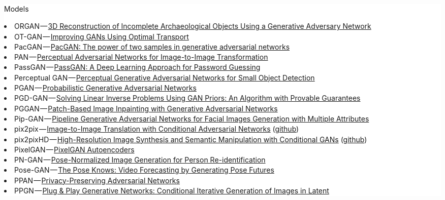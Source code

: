 Models</a></li><li name="1377" id="1377" class="graf graf--li graf-after--li">ORGAN — <a href="https://arxiv.org/abs/1711.06363" data-href="https://arxiv.org/abs/1711.06363" class="markup--anchor markup--li-anchor" rel="nofollow noopener" target="_blank">3D Reconstruction of Incomplete Archaeological Objects Using a Generative Adversary Network</a></li><li name="f026" id="f026" class="graf graf--li graf-after--li">OT-GAN — <a href="https://arxiv.org/abs/1803.05573" data-href="https://arxiv.org/abs/1803.05573" class="markup--anchor markup--li-anchor" rel="nofollow noopener" target="_blank">Improving GANs Using Optimal Transport</a></li><li name="ef84" id="ef84" class="graf graf--li graf-after--li">PacGAN — <a href="https://arxiv.org/abs/1712.04086" data-href="https://arxiv.org/abs/1712.04086" class="markup--anchor markup--li-anchor" rel="nofollow noopener" target="_blank">PacGAN: The power of two samples in generative adversarial networks</a></li><li name="ce3a" id="ce3a" class="graf graf--li graf-after--li">PAN — <a href="https://arxiv.org/abs/1706.09138" data-href="https://arxiv.org/abs/1706.09138" class="markup--anchor markup--li-anchor" rel="nofollow noopener" target="_blank">Perceptual Adversarial Networks for Image-to-Image Transformation</a></li><li name="dfc8" id="dfc8" class="graf graf--li graf-after--li">PassGAN — <a href="https://arxiv.org/abs/1709.00440" data-href="https://arxiv.org/abs/1709.00440" class="markup--anchor markup--li-anchor" rel="nofollow noopener" target="_blank">PassGAN: A Deep Learning Approach for Password Guessing</a></li><li name="3234" id="3234" class="graf graf--li graf-after--li">Perceptual GAN — <a href="https://arxiv.org/abs/1706.05274" data-href="https://arxiv.org/abs/1706.05274" class="markup--anchor markup--li-anchor" rel="nofollow noopener" target="_blank">Perceptual Generative Adversarial Networks for Small Object Detection</a></li><li name="f37a" id="f37a" class="graf graf--li graf-after--li">PGAN — <a href="https://arxiv.org/abs/1708.01886" data-href="https://arxiv.org/abs/1708.01886" class="markup--anchor markup--li-anchor" rel="nofollow noopener" target="_blank">Probabilistic Generative Adversarial Networks</a></li><li name="a267" id="a267" class="graf graf--li graf-after--li">PGD-GAN — <a href="https://arxiv.org/abs/1802.08406" data-href="https://arxiv.org/abs/1802.08406" class="markup--anchor markup--li-anchor" rel="nofollow noopener" target="_blank">Solving Linear Inverse Problems Using GAN Priors: An Algorithm with Provable Guarantees</a></li><li name="e5ef" id="e5ef" class="graf graf--li graf-after--li">PGGAN — <a href="https://arxiv.org/abs/1803.07422" data-href="https://arxiv.org/abs/1803.07422" class="markup--anchor markup--li-anchor" rel="nofollow noopener" target="_blank">Patch-Based Image Inpainting with Generative Adversarial Networks</a></li><li name="eeed" id="eeed" class="graf graf--li graf-after--li">Pip-GAN — <a href="https://arxiv.org/abs/1711.10742" data-href="https://arxiv.org/abs/1711.10742" class="markup--anchor markup--li-anchor" rel="nofollow noopener" target="_blank">Pipeline Generative Adversarial Networks for Facial Images Generation with Multiple Attributes</a></li><li name="1082" id="1082" class="graf graf--li graf-after--li">pix2pix — <a href="https://arxiv.org/abs/1611.07004" data-href="https://arxiv.org/abs/1611.07004" class="markup--anchor markup--li-anchor" rel="nofollow noopener" target="_blank">Image-to-Image Translation with Conditional Adversarial Networks</a> (<a href="https://github.com/phillipi/pix2pix" data-href="https://github.com/phillipi/pix2pix" class="markup--anchor markup--li-anchor" rel="noopener" target="_blank">github</a>)</li><li name="5a3a" id="5a3a" class="graf graf--li graf-after--li">pix2pixHD — <a href="https://arxiv.org/abs/1711.11585" data-href="https://arxiv.org/abs/1711.11585" class="markup--anchor markup--li-anchor" rel="nofollow noopener" target="_blank">High-Resolution Image Synthesis and Semantic Manipulation with Conditional GANs</a> (<a href="https://github.com/NVIDIA/pix2pixHD" data-href="https://github.com/NVIDIA/pix2pixHD" class="markup--anchor markup--li-anchor" rel="noopener" target="_blank">github</a>)</li><li name="9222" id="9222" class="graf graf--li graf-after--li">PixelGAN — <a href="https://arxiv.org/abs/1706.00531" data-href="https://arxiv.org/abs/1706.00531" class="markup--anchor markup--li-anchor" rel="nofollow noopener" target="_blank">PixelGAN Autoencoders</a></li><li name="5726" id="5726" class="graf graf--li graf-after--li">PN-GAN — <a href="https://arxiv.org/abs/1712.02225" data-href="https://arxiv.org/abs/1712.02225" class="markup--anchor markup--li-anchor" rel="nofollow noopener" target="_blank">Pose-Normalized Image Generation for Person Re-identification</a></li><li name="44cc" id="44cc" class="graf graf--li graf-after--li">Pose-GAN — <a href="https://arxiv.org/abs/1705.00053" data-href="https://arxiv.org/abs/1705.00053" class="markup--anchor markup--li-anchor" rel="nofollow noopener" target="_blank">The Pose Knows: Video Forecasting by Generating Pose Futures</a></li><li name="a6f9" id="a6f9" class="graf graf--li graf-after--li">PPAN — <a href="https://arxiv.org/abs/1712.07008" data-href="https://arxiv.org/abs/1712.07008" class="markup--anchor markup--li-anchor" rel="nofollow noopener" target="_blank">Privacy-Preserving Adversarial Networks</a></li><li name="081c" id="081c" class="graf graf--li graf-after--li">PPGN — <a href="https://arxiv.org/abs/1612.00005" data-href="https://arxiv.org/abs/1612.00005" class="markup--anchor markup--li-anchor" rel="nofollow noopener" target="_blank">Plug &amp; Play Generative Networks: Conditional Iterative Generation of Images in Latent